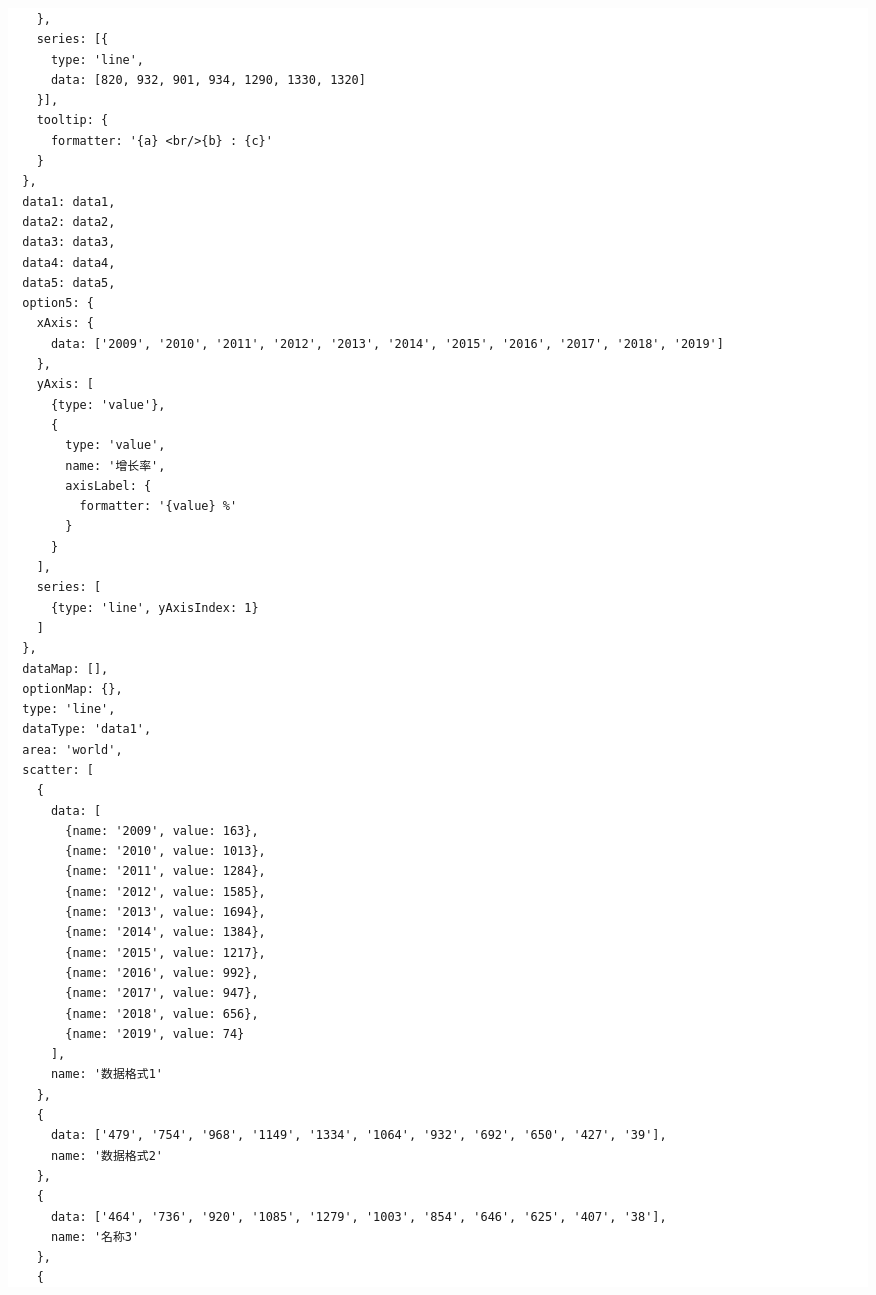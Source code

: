         },
        series: [{
          type: 'line',
          data: [820, 932, 901, 934, 1290, 1330, 1320]
        }],
        tooltip: {
          formatter: '{a} <br/>{b} : {c}'
        }
      },
      data1: data1,
      data2: data2,
      data3: data3,
      data4: data4,
      data5: data5,
      option5: {
        xAxis: {
          data: ['2009', '2010', '2011', '2012', '2013', '2014', '2015', '2016', '2017', '2018', '2019']
        },
        yAxis: [
          {type: 'value'},
          {
            type: 'value',
            name: '增长率',
            axisLabel: {
              formatter: '{value} %'
            }
          }
        ],
        series: [
          {type: 'line', yAxisIndex: 1}
        ]
      },
      dataMap: [],
      optionMap: {},
      type: 'line',
      dataType: 'data1',
      area: 'world',
      scatter: [
        {
          data: [
            {name: '2009', value: 163},
            {name: '2010', value: 1013},
            {name: '2011', value: 1284},
            {name: '2012', value: 1585},
            {name: '2013', value: 1694},
            {name: '2014', value: 1384},
            {name: '2015', value: 1217},
            {name: '2016', value: 992},
            {name: '2017', value: 947},
            {name: '2018', value: 656},
            {name: '2019', value: 74}
          ],
          name: '数据格式1'
        },
        {
          data: ['479', '754', '968', '1149', '1334', '1064', '932', '692', '650', '427', '39'],
          name: '数据格式2'
        },
        {
          data: ['464', '736', '920', '1085', '1279', '1003', '854', '646', '625', '407', '38'],
          name: '名称3'
        },
        {